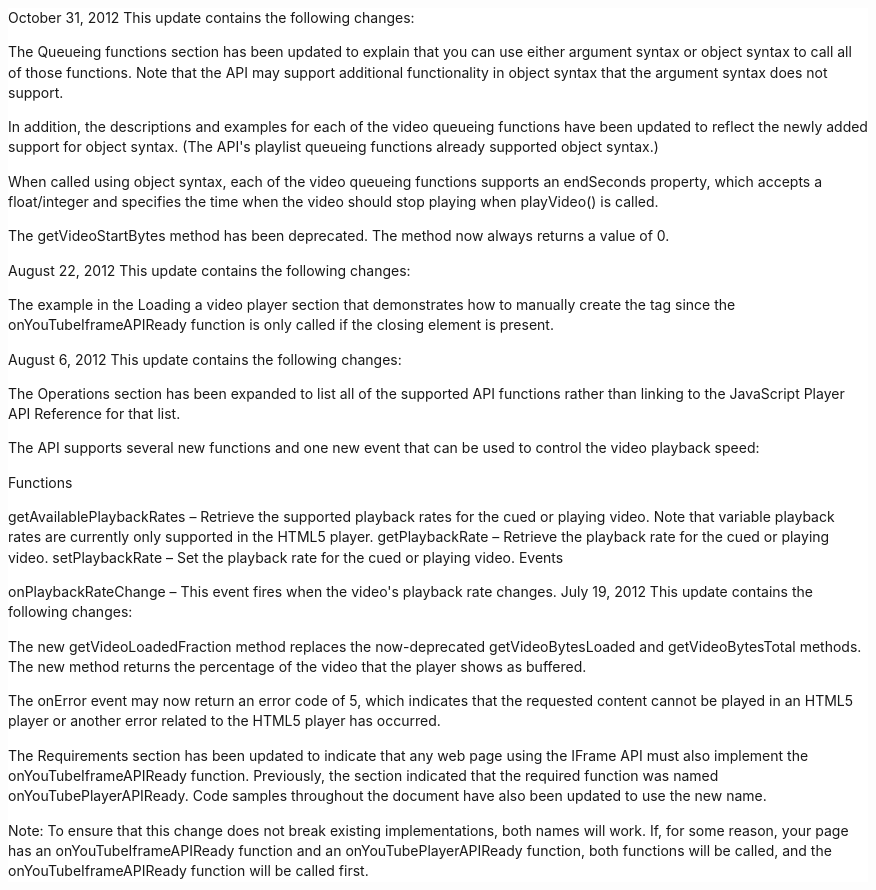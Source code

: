 October 31, 2012
This update contains the following changes:

The Queueing functions section has been updated to explain that you can use either argument syntax or object syntax to call all of those functions. Note that the API may support additional functionality in object syntax that the argument syntax does not support.

In addition, the descriptions and examples for each of the video queueing functions have been updated to reflect the newly added support for object syntax. (The API's playlist queueing functions already supported object syntax.)

When called using object syntax, each of the video queueing functions supports an endSeconds property, which accepts a float/integer and specifies the time when the video should stop playing when playVideo() is called.

The getVideoStartBytes method has been deprecated. The method now always returns a value of 0.

August 22, 2012
This update contains the following changes:

The example in the Loading a video player section that demonstrates how to manually create the <iframe> tag has been updated to include a closing </iframe> tag since the onYouTubeIframeAPIReady function is only called if the closing </iframe> element is present.

August 6, 2012
This update contains the following changes:

The Operations section has been expanded to list all of the supported API functions rather than linking to the JavaScript Player API Reference for that list.

The API supports several new functions and one new event that can be used to control the video playback speed:

Functions

getAvailablePlaybackRates – Retrieve the supported playback rates for the cued or playing video. Note that variable playback rates are currently only supported in the HTML5 player.
getPlaybackRate – Retrieve the playback rate for the cued or playing video.
setPlaybackRate – Set the playback rate for the cued or playing video.
Events

onPlaybackRateChange – This event fires when the video's playback rate changes.
July 19, 2012
This update contains the following changes:

The new getVideoLoadedFraction method replaces the now-deprecated getVideoBytesLoaded and getVideoBytesTotal methods. The new method returns the percentage of the video that the player shows as buffered.

The onError event may now return an error code of 5, which indicates that the requested content cannot be played in an HTML5 player or another error related to the HTML5 player has occurred.

The Requirements section has been updated to indicate that any web page using the IFrame API must also implement the onYouTubeIframeAPIReady function. Previously, the section indicated that the required function was named onYouTubePlayerAPIReady. Code samples throughout the document have also been updated to use the new name.

Note: To ensure that this change does not break existing implementations, both names will work. If, for some reason, your page has an onYouTubeIframeAPIReady function and an onYouTubePlayerAPIReady function, both functions will be called, and the onYouTubeIframeAPIReady function will be called first.
